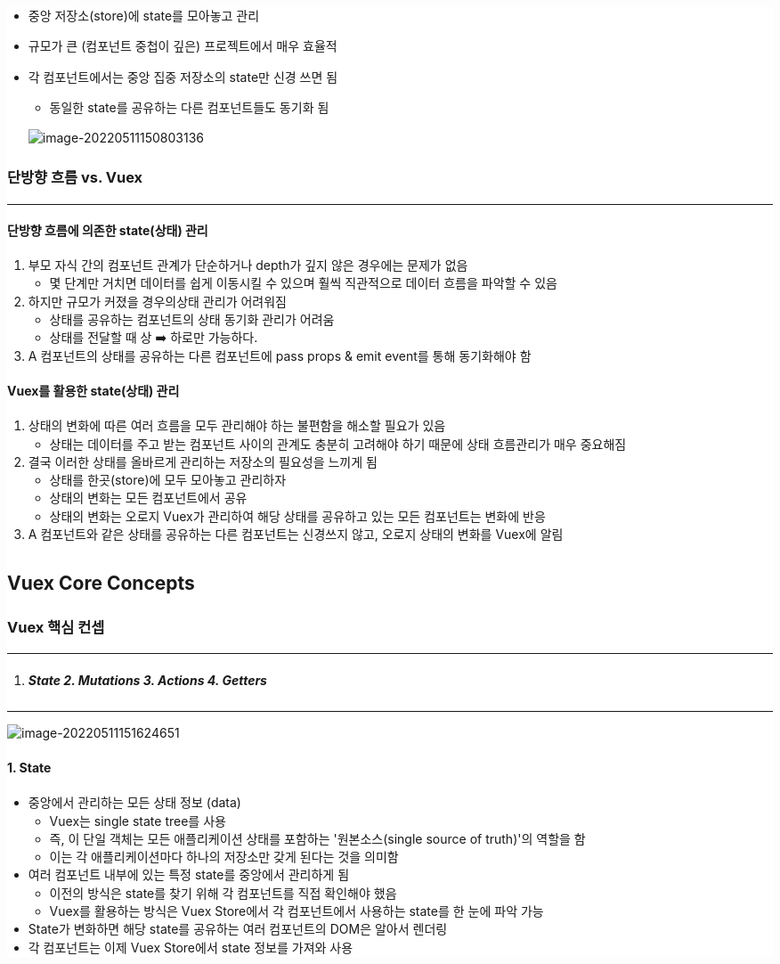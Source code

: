 - 중앙 저장소(store)에 state를 모아놓고 관리

- 규모가 큰 (컴포넌트 중첩이 깊은) 프로젝트에서 매우 효율적

- 각 컴포넌트에서는 중앙 집중 저장소의 state만 신경 쓰면 됨

  - 동일한 state를 공유하는 다른 컴포넌트들도 동기화 됨

  ![image-20220511150803136](C:\Users\user\AppData\Roaming\Typora\typora-user-images\image-20220511150803136.png)



### 단방향 흐름 vs. Vuex

---

#### 단방향 흐름에 의존한 state(상태) 관리

1. 부모 자식 간의 컴포넌트 관계가 단순하거나 depth가 깊지 않은 경우에는 문제가 없음
   - 몇 단계만 거치면 데이터를 쉽게 이동시킬 수 있으며 훨씩 직관적으로 데이터 흐름을 파악할 수 있음
2. 하지만 규모가 커졌을 경우의상태 관리가 어려워짐
   - 상태를 공유하는 컴포넌트의 상태 동기화 관리가 어려움
   - 상태를 전달할 때 상 :arrow_right: 하로만 가능하다.
3. A 컴포넌트의 상태를 공유하는 다른 컴포넌트에 pass props & emit event를 통해 동기화해야 함



#### Vuex를 활용한 state(상태) 관리

1. 상태의 변화에 따른 여러 흐름을 모두 관리해야 하는 불편함을 해소할 필요가 있음
   - 상태는 데이터를 주고 받는 컴포넌트 사이의 관계도 충분히 고려해야 하기 때문에 상태 흐름관리가 매우 중요해짐
2. 결국 이러한 상태를 올바르게 관리하는 저장소의 필요성을 느끼게 됨
   - 상태를 한곳(store)에 모두 모아놓고 관리하자
   - 상태의 변화는 모든 컴포넌트에서 공유
   - 상태의 변화는 오로지 Vuex가 관리하여 해당 상태를 공유하고 있는 모든 컴포넌트는 변화에 반응
3. A 컴포넌트와 같은 상태를 공유하는 다른 컴포넌트는 신경쓰지 않고, 오로지 상태의 변화를 Vuex에 알림



## Vuex Core Concepts

### Vuex 핵심 컨셉

---

1. ##### State															2. Mutations															3. Actions															4. Getters

---

![image-20220511151624651](C:\Users\user\AppData\Roaming\Typora\typora-user-images\image-20220511151624651.png)

#### 1. State

- 중앙에서 관리하는 모든 상태 정보 (data)
  - Vuex는 single state tree를 사용
  - 즉, 이 단일 객체는 모든 애플리케이션 상태를 포함하는 '원본소스(single source of truth)'의 역할을 함
  - 이는 각 애플리케이션마다 하나의 저장소만 갖게 된다는 것을 의미함
- 여러 컴포넌트 내부에 있는 특정 state를 중앙에서 관리하게 됨
  - 이전의 방식은 state를 찾기 위해 각 컴포넌트를 직접 확인해야 했음
  - Vuex를 활용하는 방식은 Vuex Store에서 각 컴포넌트에서 사용하는 state를 한 눈에 파악 가능
- State가 변화하면 해당 state를 공유하는 여러 컴포넌트의 DOM은 알아서 렌더링
- 각 컴포넌트는 이제 Vuex Store에서 state 정보를 가져와 사용
